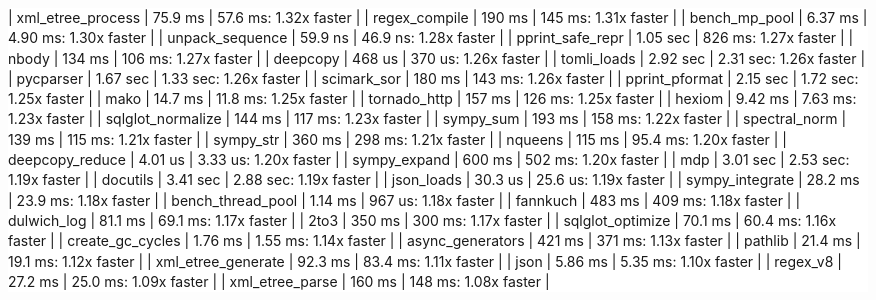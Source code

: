 | xml_etree_process        | 75.9 ms                                                      | 57.6 ms: 1.32x faster                                            |
| regex_compile            | 190 ms                                                       | 145 ms: 1.31x faster                                             |
| bench_mp_pool            | 6.37 ms                                                      | 4.90 ms: 1.30x faster                                            |
| unpack_sequence          | 59.9 ns                                                      | 46.9 ns: 1.28x faster                                            |
| pprint_safe_repr         | 1.05 sec                                                     | 826 ms: 1.27x faster                                             |
| nbody                    | 134 ms                                                       | 106 ms: 1.27x faster                                             |
| deepcopy                 | 468 us                                                       | 370 us: 1.26x faster                                             |
| tomli_loads              | 2.92 sec                                                     | 2.31 sec: 1.26x faster                                           |
| pycparser                | 1.67 sec                                                     | 1.33 sec: 1.26x faster                                           |
| scimark_sor              | 180 ms                                                       | 143 ms: 1.26x faster                                             |
| pprint_pformat           | 2.15 sec                                                     | 1.72 sec: 1.25x faster                                           |
| mako                     | 14.7 ms                                                      | 11.8 ms: 1.25x faster                                            |
| tornado_http             | 157 ms                                                       | 126 ms: 1.25x faster                                             |
| hexiom                   | 9.42 ms                                                      | 7.63 ms: 1.23x faster                                            |
| sqlglot_normalize        | 144 ms                                                       | 117 ms: 1.23x faster                                             |
| sympy_sum                | 193 ms                                                       | 158 ms: 1.22x faster                                             |
| spectral_norm            | 139 ms                                                       | 115 ms: 1.21x faster                                             |
| sympy_str                | 360 ms                                                       | 298 ms: 1.21x faster                                             |
| nqueens                  | 115 ms                                                       | 95.4 ms: 1.20x faster                                            |
| deepcopy_reduce          | 4.01 us                                                      | 3.33 us: 1.20x faster                                            |
| sympy_expand             | 600 ms                                                       | 502 ms: 1.20x faster                                             |
| mdp                      | 3.01 sec                                                     | 2.53 sec: 1.19x faster                                           |
| docutils                 | 3.41 sec                                                     | 2.88 sec: 1.19x faster                                           |
| json_loads               | 30.3 us                                                      | 25.6 us: 1.19x faster                                            |
| sympy_integrate          | 28.2 ms                                                      | 23.9 ms: 1.18x faster                                            |
| bench_thread_pool        | 1.14 ms                                                      | 967 us: 1.18x faster                                             |
| fannkuch                 | 483 ms                                                       | 409 ms: 1.18x faster                                             |
| dulwich_log              | 81.1 ms                                                      | 69.1 ms: 1.17x faster                                            |
| 2to3                     | 350 ms                                                       | 300 ms: 1.17x faster                                             |
| sqlglot_optimize         | 70.1 ms                                                      | 60.4 ms: 1.16x faster                                            |
| create_gc_cycles         | 1.76 ms                                                      | 1.55 ms: 1.14x faster                                            |
| async_generators         | 421 ms                                                       | 371 ms: 1.13x faster                                             |
| pathlib                  | 21.4 ms                                                      | 19.1 ms: 1.12x faster                                            |
| xml_etree_generate       | 92.3 ms                                                      | 83.4 ms: 1.11x faster                                            |
| json                     | 5.86 ms                                                      | 5.35 ms: 1.10x faster                                            |
| regex_v8                 | 27.2 ms                                                      | 25.0 ms: 1.09x faster                                            |
| xml_etree_parse          | 160 ms                                                       | 148 ms: 1.08x faster                                             |